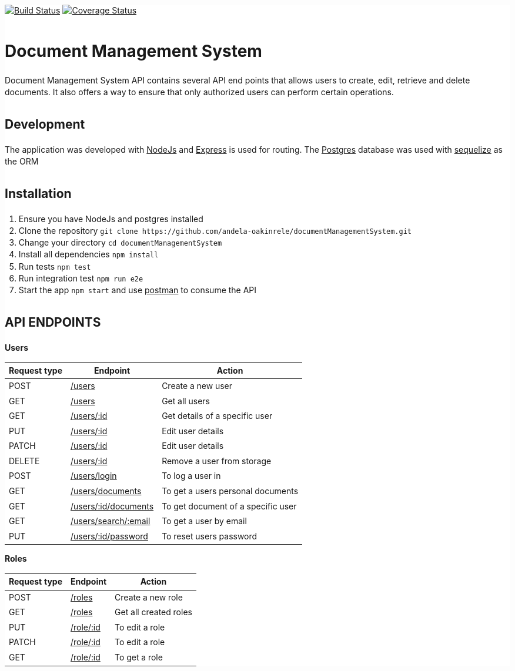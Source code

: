 
[![Build Status](https://travis-ci.org/andela-oakinrele/documentManagementSystem.svg?branch=develop)](https://travis-ci.org/andela-oakinrele/documentManagementSystem)
[![Coverage Status](https://coveralls.io/repos/github/andela-oakinrele/documentManagementSystem/badge.svg?branch=develop)](https://coveralls.io/github/andela-oakinrele/documentManagementSystem?branch=develop)
# Document Management System 

Document Management System API contains several API end points that allows users to create, edit, retrieve and delete documents. It also offers a way to ensure that only authorized users can perform certain operations.

Development
-----------
The application was developed with [NodeJs](http://nodejs.org) and [Express](http://expressjs.com) is used for routing. The [Postgres](http://postgresql.com) database was used with [sequelize](http://sequelizejs.com) as the ORM

Installation
------------
1.  Ensure you have NodeJs and postgres installed
2.  Clone the repository `git clone https://github.com/andela-oakinrele/documentManagementSystem.git`
3.  Change your directory `cd documentManagementSystem`
4.  Install all dependencies `npm install`
5.  Run tests  `npm test`
6.  Run integration test `npm run e2e`
7.  Start the app `npm start` and use [postman](https://www.getpostman.com/) to consume the API


## API ENDPOINTS
**Users**

Request type | Endpoint | Action 
------------ | -------- | ------
POST | [/users](#create-users) | Create a new user
GET | [/users](#get-users) | Get all users
GET | [/users/:id](#get-a-user) | Get details of a specific user
PUT | [/users/:id](#update-user) | Edit user details
PATCH | [/users/:id](#update-user) | Edit user details
DELETE | [/users/:id](#delete-user) | Remove a user from storage
POST | [/users/login](#login) | To log a user in
GET| [/users/documents](#get-usersdoc) | To get a users personal documents
GET| [/users/:id/documents](#get-usersdoc) | To get document of a specific user
GET| [/users/search/:email](#get-userbyemail) | To get a user by email
PUT| [/users/:id/password](#reset-password) | To reset users password

**Roles**

Request type | Endpoint | Action 
------------ | -------- | ------
POST | [/roles](#create-role) | Create a new role
GET | [/roles](#get-roles) | Get all created roles
PUT | [/role/:id](#update-role) | To edit a role
PATCH | [/role/:id](#update-role) | To edit a role
GET | [/role/:id](#get-a-role) | To get a role
